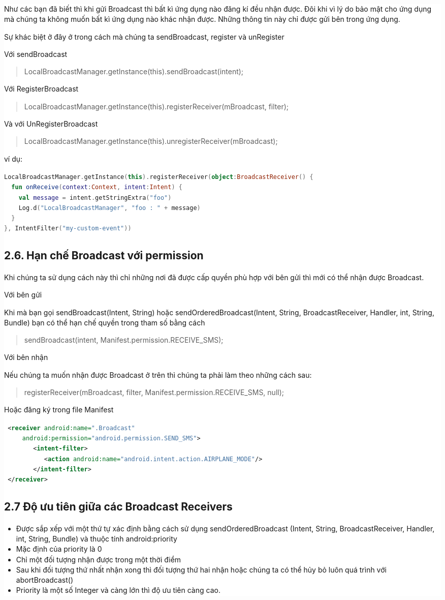 Như các bạn đã biết thì khi gửi Broadcast thì bất kì ứng dụng nào đăng kí đều nhận được. Đôi khi vì lý do bảo mật cho ứng dụng mà chúng ta không muốn bất kì ứng dụng nào khác nhận được. Những thông tin này chỉ được gửi bên trong ứng dụng.

Sự khác biệt ở đây ở trong cách mà chúng ta sendBroadcast, register và unRegister

Với sendBroadcast

>LocalBroadcastManager.getInstance(this).sendBroadcast(intent);

Với RegisterBroadcast

>LocalBroadcastManager.getInstance(this).registerReceiver(mBroadcast, filter);

Và với UnRegisterBroadcast

>LocalBroadcastManager.getInstance(this).unregisterReceiver(mBroadcast);

ví dụ:
```kotlin
LocalBroadcastManager.getInstance(this).registerReceiver(object:BroadcastReceiver() {
  fun onReceive(context:Context, intent:Intent) {
    val message = intent.getStringExtra("foo")
    Log.d("LocalBroadcastManager", "foo : " + message)
  }
}, IntentFilter("my-custom-event"))
```
## 2.6. Hạn chế Broadcast với permission
Khi chúng ta sử dụng cách này thì chỉ những nơi đã được cấp quyền phù hợp với bên gửi thì mới có thể nhận được Broadcast.

Với bên gửi

Khi mà bạn gọi  sendBroadcast(Intent, String) hoặc sendOrderedBroadcast(Intent, String, BroadcastReceiver, Handler, int, String, Bundle) bạn có thể hạn chế quyền trong tham số bằng cách

>sendBroadcast(intent, Manifest.permission.RECEIVE_SMS);

Với bên nhận

Nếu chúng ta muốn nhận được Broadcast ở trên thì chúng ta phải làm theo những cách sau:

>registerReceiver(mBroadcast, filter, Manifest.permission.RECEIVE_SMS, null);

Hoặc đăng ký trong file Manifest
```xml
 <receiver android:name=".Broadcast"
     android:permission="android.permission.SEND_SMS">
        <intent-filter>
           <action android:name="android.intent.action.AIRPLANE_MODE"/>
        </intent-filter>
 </receiver>
```

## 2.7 Độ ưu tiên giữa các Broadcast Receivers

- Được sắp xếp với một thứ tự xác định bằng cách sử dụng sendOrderedBroadcast (Intent, String, BroadcastReceiver, Handler, int, String, Bundle) và thuộc tính android:priority
- Mặc định của priority là 0
- Chỉ một đối tượng nhận được trong một thời điểm
- Sau khi đối tượng thứ nhất nhận xong thì đối tượng thứ hai nhận hoặc chúng ta có thể hủy bỏ luôn quá trình với abortBroadcast()
- Priority là một số Integer và càng lớn thì độ ưu tiên càng cao.
